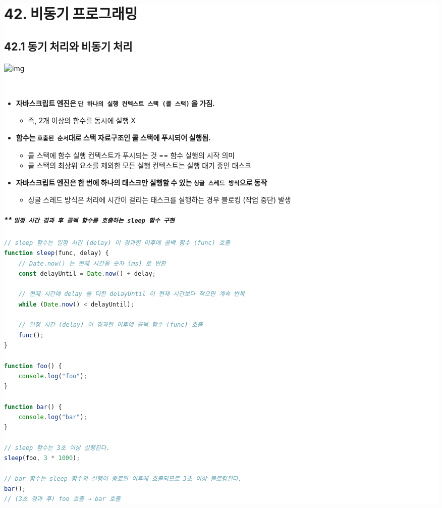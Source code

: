 # 42. 비동기 프로그래밍

## 42.1 동기 처리와 비동기 처리

![img](https://media.vlpt.us/images/yoonyounghoon/post/e3b74bb6-40df-4fa3-b228-7ea967b91f65/image.png)

<br>

- **자바스크립트 엔진은 `단 하나의 실행 컨텍스트 스택 (콜 스택)` 을 가짐.**

  - 즉, 2개 이상의 함수를 동시에 실행 X
    <br>

- **함수는 `호출된 순서`대로 스택 자료구조인 콜 스택에 푸시되어 실행됨.**

  - 콜 스택에 함수 실행 컨텍스트가 푸시되는 것 == 함수 실행의 시작 의미
  - 콜 스택의 최상위 요소를 제외한 모든 실행 컨텍스트는 실행 대기 중인 태스크
    <br>

- **자바스크립트 엔진은 한 번에 하나의 태스크만 실행할 수 있는 `싱글 스레드 방식`으로 동작**

  - 싱글 스레드 방식은 처리에 시간이 걸리는 태스크를 실행하는 경우 블로킹 (작업 중단) 발생
    <br>

##### \*\* `일정 시간 경과 후 콜백 함수를 호출하는 sleep 함수 구현`

```jsx
// sleep 함수는 일정 시간 (delay) 이 경과한 이후에 콜백 함수 (func) 호출
function sleep(func, delay) {
	// Date.now() 는 현재 시간을 숫자 (ms) 로 반환
	const delayUntil = Date.now() + delay;

	// 현재 시간에 delay 를 더한 delayUntil 이 현재 시간보다 작으면 계속 반복
	while (Date.now() < delayUntil);

	// 일정 시간 (delay) 이 경과한 이후에 콜백 함수 (func) 호출
	func();
}

function foo() {
	console.log("foo");
}

function bar() {
	console.log("bar");
}

// sleep 함수는 3초 이상 실행된다.
sleep(foo, 3 * 1000);

// bar 함수는 sleep 함수의 실행이 종료된 이후에 호출되므로 3초 이상 블로킹된다.
bar();
// (3초 경과 후) foo 호출 → bar 호출
```
